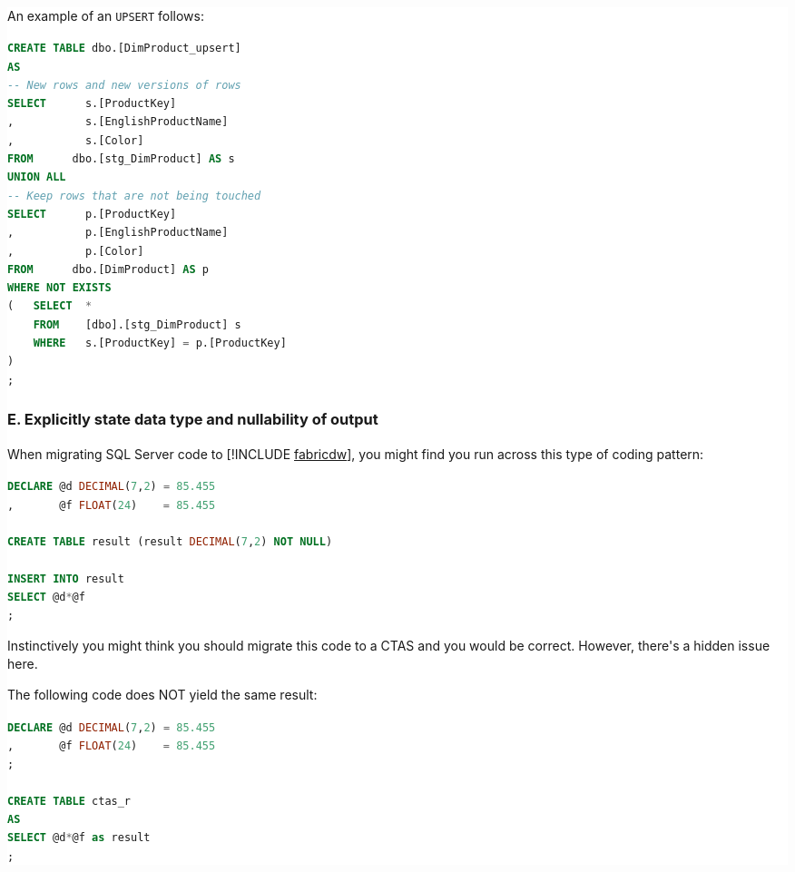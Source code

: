 An example of an `UPSERT` follows:

```sql
CREATE TABLE dbo.[DimProduct_upsert]
AS
-- New rows and new versions of rows
SELECT      s.[ProductKey]
,           s.[EnglishProductName]
,           s.[Color]
FROM      dbo.[stg_DimProduct] AS s
UNION ALL  
-- Keep rows that are not being touched
SELECT      p.[ProductKey]
,           p.[EnglishProductName]
,           p.[Color]
FROM      dbo.[DimProduct] AS p
WHERE NOT EXISTS
(   SELECT  *
    FROM    [dbo].[stg_DimProduct] s
    WHERE   s.[ProductKey] = p.[ProductKey]
)
;
```

<a name="ctas-data-type-and-nullability-bk"></a>

### E. Explicitly state data type and nullability of output

When migrating SQL Server code to [!INCLUDE [fabricdw](../../includes/fabric-dw.md)], you might find you run across this type of coding pattern:

```sql
DECLARE @d DECIMAL(7,2) = 85.455
,       @f FLOAT(24)    = 85.455

CREATE TABLE result (result DECIMAL(7,2) NOT NULL)

INSERT INTO result
SELECT @d*@f
;
```

Instinctively you might think you should migrate this code to a CTAS and you would be correct. However, there's a hidden issue here.

The following code does NOT yield the same result:

```sql
DECLARE @d DECIMAL(7,2) = 85.455
,       @f FLOAT(24)    = 85.455
;

CREATE TABLE ctas_r
AS
SELECT @d*@f as result
;
```
